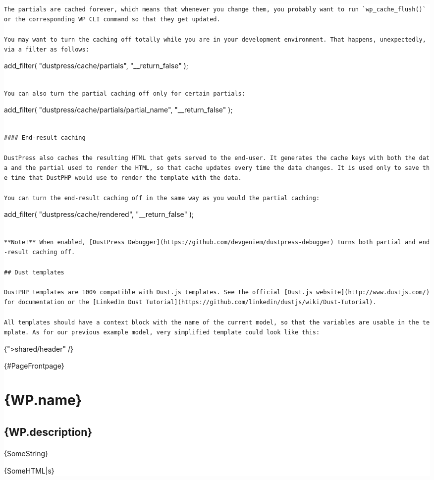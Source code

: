 ```
The partials are cached forever, which means that whenever you change them, you probably want to run `wp_cache_flush()` or the corresponding WP CLI command so that they get updated.

You may want to turn the caching off totally while you are in your development environment. That happens, unexpectedly, via a filter as follows:

```
add_filter( "dustpress/cache/partials", "__return_false" );
```

You can also turn the partial caching off only for certain partials:

```
add_filter( "dustpress/cache/partials/partial_name", "__return_false" );
```

#### End-result caching

DustPress also caches the resulting HTML that gets served to the end-user. It generates the cache keys with both the data and the partial used to render the HTML, so that cache updates every time the data changes. It is used only to save the time that DustPHP would use to render the template with the data.

You can turn the end-result caching off in the same way as you would the partial caching:

```
add_filter( "dustpress/cache/rendered", "__return_false" );
```

**Note!** When enabled, [DustPress Debugger](https://github.com/devgeniem/dustpress-debugger) turns both partial and end-result caching off.

## Dust templates

DustPHP templates are 100% compatible with Dust.js templates. See the official [Dust.js website](http://www.dustjs.com/) for documentation or the [LinkedIn Dust Tutorial](https://github.com/linkedin/dustjs/wiki/Dust-Tutorial).

All templates should have a context block with the name of the current model, so that the variables are usable in the template. As for our previous example model, very simplified template could look like this:

```
{">shared/header" /}

{#PageFrontpage}
  <h1>{WP.name}</h1>
  <h2>{WP.description}</h2>

  <p>{SomeString}</p>

  {SomeHTML|s}
